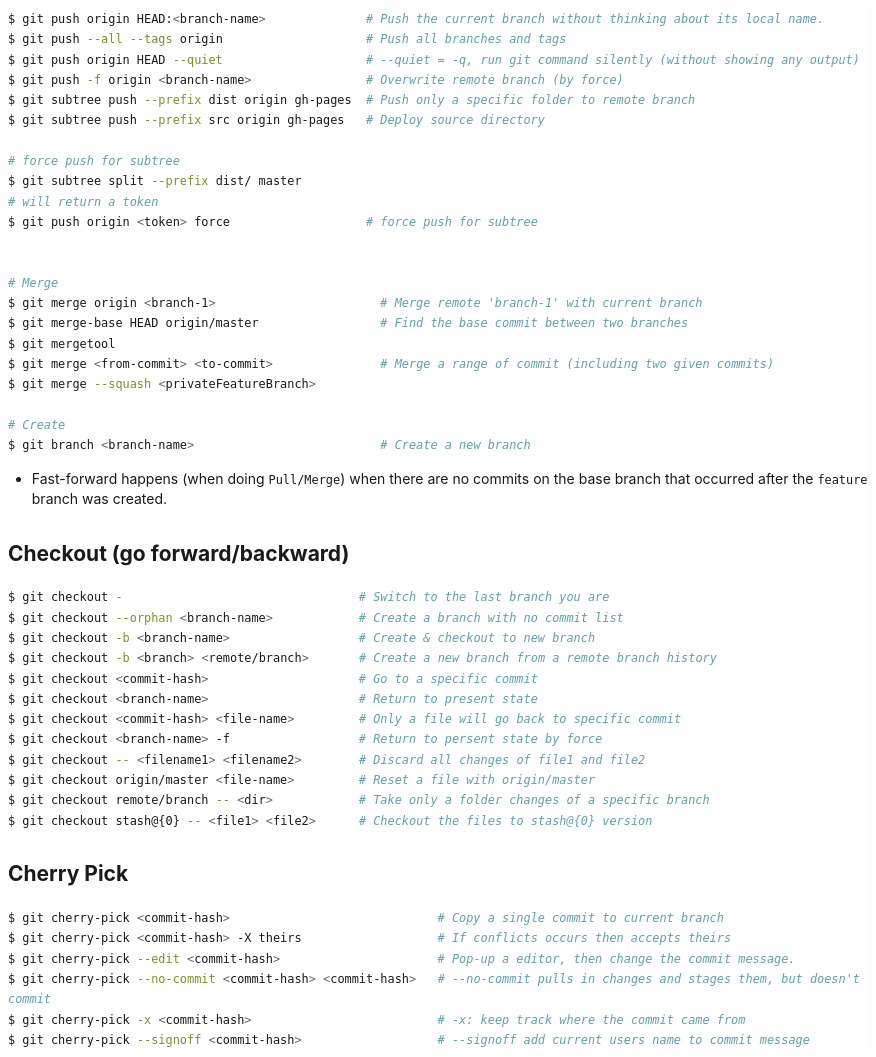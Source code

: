 ```sh
$ git push origin HEAD:<branch-name>              # Push the current branch without thinking about its local name.
$ git push --all --tags origin                    # Push all branches and tags
$ git push origin HEAD --quiet                    # --quiet = -q, run git command silently (without showing any output)
$ git push -f origin <branch-name>                # Overwrite remote branch (by force)
$ git subtree push --prefix dist origin gh-pages  # Push only a specific folder to remote branch
$ git subtree push --prefix src origin gh-pages   # Deploy source directory

# force push for subtree
$ git subtree split --prefix dist/ master
# will return a token
$ git push origin <token> force                   # force push for subtree


# Merge
$ git merge origin <branch-1>                       # Merge remote 'branch-1' with current branch
$ git merge-base HEAD origin/master                 # Find the base commit between two branches
$ git mergetool
$ git merge <from-commit> <to-commit>               # Merge a range of commit (including two given commits)
$ git merge --squash <privateFeatureBranch>

# Create
$ git branch <branch-name>                          # Create a new branch

```

- Fast-forward happens (when doing `Pull/Merge`) when there are no commits on the base branch that occurred after the `feature` branch was created.

## Checkout (go forward/backward)

```sh
$ git checkout -                                 # Switch to the last branch you are
$ git checkout --orphan <branch-name>            # Create a branch with no commit list
$ git checkout -b <branch-name>                  # Create & checkout to new branch
$ git checkout -b <branch> <remote/branch>       # Create a new branch from a remote branch history
$ git checkout <commit-hash>                     # Go to a specific commit
$ git checkout <branch-name>                     # Return to present state
$ git checkout <commit-hash> <file-name>         # Only a file will go back to specific commit
$ git checkout <branch-name> -f                  # Return to persent state by force
$ git checkout -- <filename1> <filename2>        # Discard all changes of file1 and file2
$ git checkout origin/master <file-name>         # Reset a file with origin/master
$ git checkout remote/branch -- <dir>            # Take only a folder changes of a specific branch
$ git checkout stash@{0} -- <file1> <file2>      # Checkout the files to stash@{0} version
```

## Cherry Pick

```sh
$ git cherry-pick <commit-hash>                             # Copy a single commit to current branch
$ git cherry-pick <commit-hash> -X theirs                   # If conflicts occurs then accepts theirs
$ git cherry-pick --edit <commit-hash>                      # Pop-up a editor, then change the commit message.
$ git cherry-pick --no-commit <commit-hash> <commit-hash>   # --no-commit pulls in changes and stages them, but doesn't commit
$ git cherry-pick -x <commit-hash>                          # -x: keep track where the commit came from
$ git cherry-pick --signoff <commit-hash>                   # --signoff add current users name to commit message
```